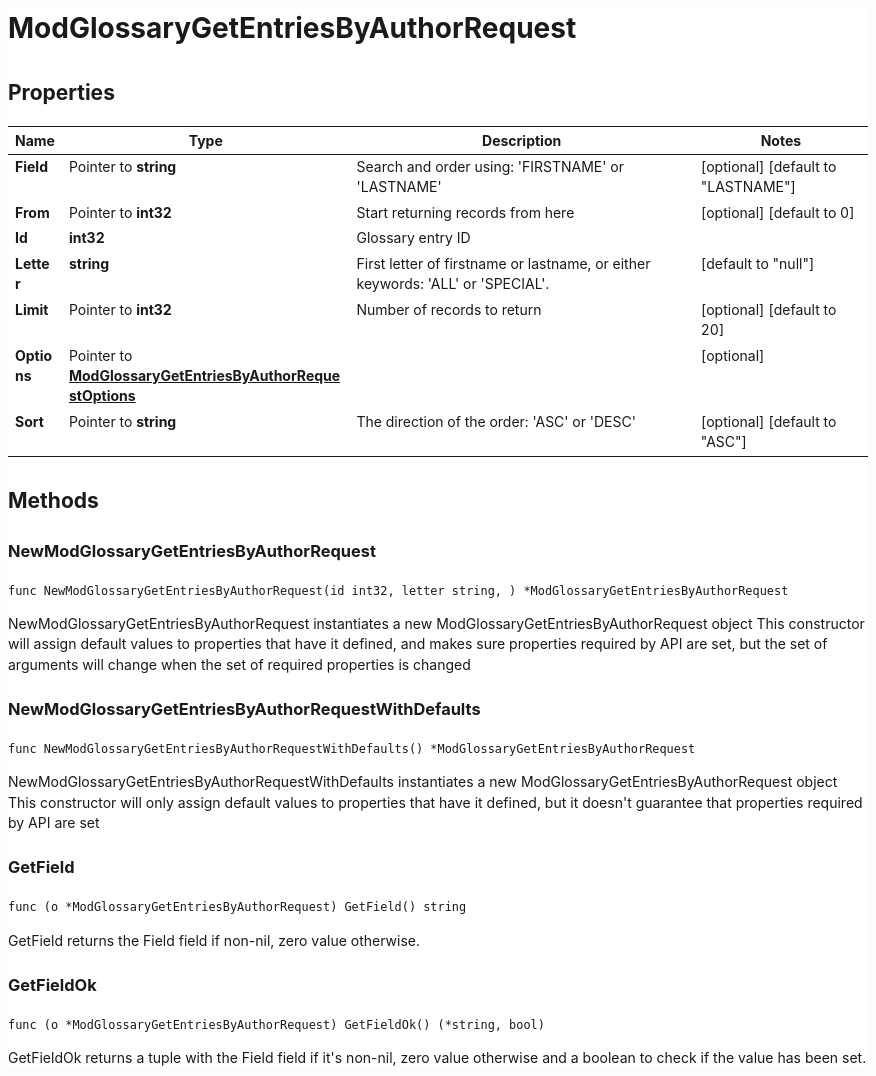 # ModGlossaryGetEntriesByAuthorRequest

## Properties

Name | Type | Description | Notes
------------ | ------------- | ------------- | -------------
**Field** | Pointer to **string** | Search and order using: &#39;FIRSTNAME&#39; or &#39;LASTNAME&#39; | [optional] [default to "LASTNAME"]
**From** | Pointer to **int32** | Start returning records from here | [optional] [default to 0]
**Id** | **int32** | Glossary entry ID | 
**Letter** | **string** | First letter of firstname or lastname, or either keywords: &#39;ALL&#39; or &#39;SPECIAL&#39;. | [default to "null"]
**Limit** | Pointer to **int32** | Number of records to return | [optional] [default to 20]
**Options** | Pointer to [**ModGlossaryGetEntriesByAuthorRequestOptions**](ModGlossaryGetEntriesByAuthorRequestOptions.md) |  | [optional] 
**Sort** | Pointer to **string** | The direction of the order: &#39;ASC&#39; or &#39;DESC&#39; | [optional] [default to "ASC"]

## Methods

### NewModGlossaryGetEntriesByAuthorRequest

`func NewModGlossaryGetEntriesByAuthorRequest(id int32, letter string, ) *ModGlossaryGetEntriesByAuthorRequest`

NewModGlossaryGetEntriesByAuthorRequest instantiates a new ModGlossaryGetEntriesByAuthorRequest object
This constructor will assign default values to properties that have it defined,
and makes sure properties required by API are set, but the set of arguments
will change when the set of required properties is changed

### NewModGlossaryGetEntriesByAuthorRequestWithDefaults

`func NewModGlossaryGetEntriesByAuthorRequestWithDefaults() *ModGlossaryGetEntriesByAuthorRequest`

NewModGlossaryGetEntriesByAuthorRequestWithDefaults instantiates a new ModGlossaryGetEntriesByAuthorRequest object
This constructor will only assign default values to properties that have it defined,
but it doesn't guarantee that properties required by API are set

### GetField

`func (o *ModGlossaryGetEntriesByAuthorRequest) GetField() string`

GetField returns the Field field if non-nil, zero value otherwise.

### GetFieldOk

`func (o *ModGlossaryGetEntriesByAuthorRequest) GetFieldOk() (*string, bool)`

GetFieldOk returns a tuple with the Field field if it's non-nil, zero value otherwise
and a boolean to check if the value has been set.
